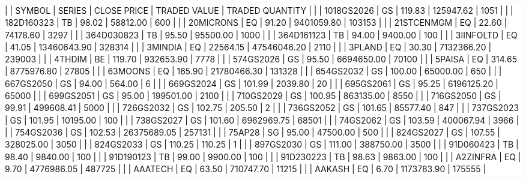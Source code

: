 |  | SYMBOL | SERIES | CLOSE PRICE | TRADED VALUE | TRADED QUANTITY |
|  | 1018GS2026 | GS | 119.83 | 125947.62 | 1051 |
|  | 182D160323 | TB | 98.02 | 58812.00 | 600 |
|  | 20MICRONS | EQ | 91.20 | 9401059.80 | 103153 |
|  | 21STCENMGM | EQ | 22.60 | 74178.60 | 3297 |
|  | 364D030823 | TB | 95.50 | 95500.00 | 1000 |
|  | 364D161123 | TB | 94.00 | 9400.00 | 100 |
|  | 3IINFOLTD | EQ | 41.05 | 13460643.90 | 328314 |
|  | 3MINDIA | EQ | 22564.15 | 47546046.20 | 2110 |
|  | 3PLAND | EQ | 30.30 | 7132366.20 | 239003 |
|  | 4THDIM | BE | 119.70 | 932653.90 | 7778 |
|  | 574GS2026 | GS | 95.50 | 6694650.00 | 70100 |
|  | 5PAISA | EQ | 314.65 | 8775976.80 | 27805 |
|  | 63MOONS | EQ | 165.90 | 21780466.30 | 131328 |
|  | 654GS2032 | GS | 100.00 | 65000.00 | 650 |
|  | 667GS2050 | GS | 94.00 | 564.00 | 6 |
|  | 669GS2024 | GS | 101.99 | 2039.80 | 20 |
|  | 695GS2061 | GS | 95.25 | 6196125.20 | 65000 |
|  | 699GS2051 | GS | 95.00 | 199501.00 | 2100 |
|  | 710GS2029 | GS | 100.95 | 863135.00 | 8550 |
|  | 716GS2050 | GS | 99.91 | 499608.41 | 5000 |
|  | 726GS2032 | GS | 102.75 | 205.50 | 2 |
|  | 736GS2052 | GS | 101.65 | 85577.40 | 847 |
|  | 737GS2023 | GS | 101.95 | 10195.00 | 100 |
|  | 738GS2027 | GS | 101.60 | 6962969.75 | 68501 |
|  | 74GS2062 | GS | 103.59 | 400067.94 | 3966 |
|  | 754GS2036 | GS | 102.53 | 26375689.05 | 257131 |
|  | 75AP28 | SG | 95.00 | 47500.00 | 500 |
|  | 824GS2027 | GS | 107.55 | 328025.00 | 3050 |
|  | 824GS2033 | GS | 110.25 | 110.25 | 1 |
|  | 897GS2030 | GS | 111.00 | 388750.00 | 3500 |
|  | 91D060423 | TB | 98.40 | 9840.00 | 100 |
|  | 91D190123 | TB | 99.00 | 9900.00 | 100 |
|  | 91D230223 | TB | 98.63 | 9863.00 | 100 |
|  | A2ZINFRA | EQ | 9.70 | 4776986.05 | 487725 |
|  | AAATECH | EQ | 63.50 | 710747.70 | 11215 |
|  | AAKASH | EQ | 6.70 | 1173783.90 | 175555 |
